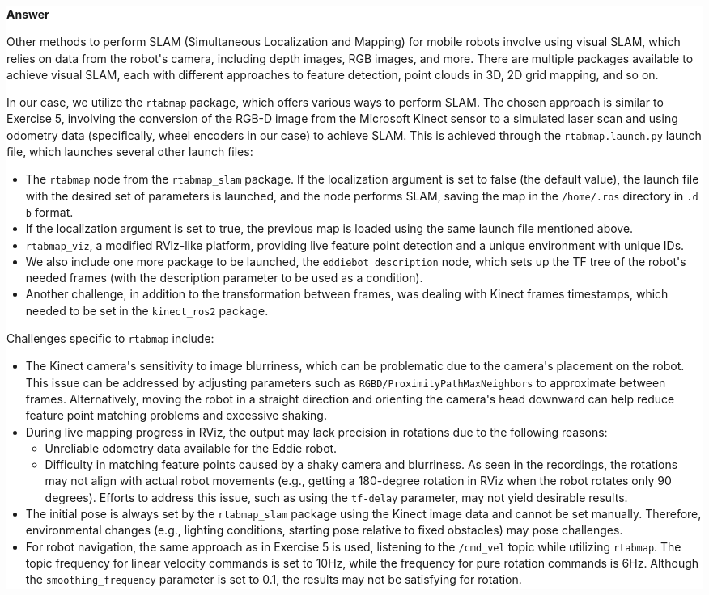 **Answer**

Other methods to perform SLAM (Simultaneous Localization and Mapping) for mobile robots involve using visual SLAM, which relies on data from the robot's camera, including depth images, RGB images, and more. There are multiple packages available to achieve visual SLAM, each with different approaches to feature detection, point clouds in 3D, 2D grid mapping, and so on.

In our case, we utilize the `rtabmap` package, which offers various ways to perform SLAM. The chosen approach is similar to Exercise 5, involving the conversion of the RGB-D image from the Microsoft Kinect sensor to a simulated laser scan and using odometry data (specifically, wheel encoders in our case) to achieve SLAM. This is achieved through the `rtabmap.launch.py` launch file, which launches several other launch files:

- The `rtabmap` node from the `rtabmap_slam` package. If the localization argument is set to false (the default value), the launch file with the desired set of parameters is launched, and the node performs SLAM, saving the map in the `/home/.ros` directory in `.db` format.
- If the localization argument is set to true, the previous map is loaded using the same launch file mentioned above.
- `rtabmap_viz`, a modified RViz-like platform, providing live feature point detection and a unique environment with unique IDs.
- We also include one more package to be launched, the `eddiebot_description` node, which sets up the TF tree of the robot's needed frames (with the description parameter to be used as a condition).
- Another challenge, in addition to the transformation between frames, was dealing with Kinect frames timestamps, which needed to be set in the `kinect_ros2` package.

Challenges specific to `rtabmap` include:

- The Kinect camera's sensitivity to image blurriness, which can be problematic due to the camera's placement on the robot. This issue can be addressed by adjusting parameters such as `RGBD/ProximityPathMaxNeighbors` to approximate between frames. Alternatively, moving the robot in a straight direction and orienting the camera's head downward can help reduce feature point matching problems and excessive shaking.
- During live mapping progress in RViz, the output may lack precision in rotations due to the following reasons:
  - Unreliable odometry data available for the Eddie robot.
  - Difficulty in matching feature points caused by a shaky camera and blurriness.
  As seen in the recordings, the rotations may not align with actual robot movements (e.g., getting a 180-degree rotation in RViz when the robot rotates only 90 degrees). Efforts to address this issue, such as using the `tf-delay` parameter, may not yield desirable results.
- The initial pose is always set by the `rtabmap_slam` package using the Kinect image data and cannot be set manually. Therefore, environmental changes (e.g., lighting conditions, starting pose relative to fixed obstacles) may pose challenges.
- For robot navigation, the same approach as in Exercise 5 is used, listening to the `/cmd_vel` topic while utilizing `rtabmap`. The topic frequency for linear velocity commands is set to 10Hz, while the frequency for pure rotation commands is 6Hz. Although the `smoothing_frequency` parameter is set to 0.1, the results may not be satisfying for rotation.
